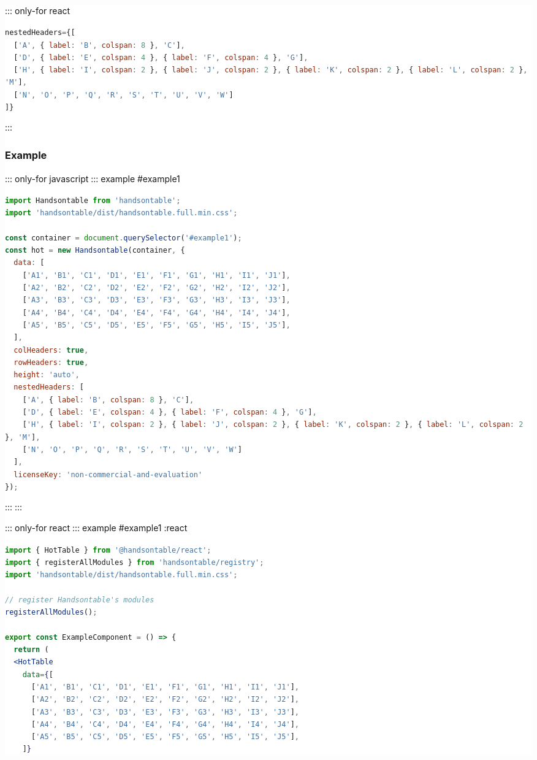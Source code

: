 ::: only-for react
```jsx
nestedHeaders={[
  ['A', { label: 'B', colspan: 8 }, 'C'],
  ['D', { label: 'E', colspan: 4 }, { label: 'F', colspan: 4 }, 'G'],
  ['H', { label: 'I', colspan: 2 }, { label: 'J', colspan: 2 }, { label: 'K', colspan: 2 }, { label: 'L', colspan: 2 }, 'M'],
  ['N', 'O', 'P', 'Q', 'R', 'S', 'T', 'U', 'V', 'W']
]}
```
:::

### Example

::: only-for javascript
::: example #example1
```js
import Handsontable from 'handsontable';
import 'handsontable/dist/handsontable.full.min.css';

const container = document.querySelector('#example1');
const hot = new Handsontable(container, {
  data: [
    ['A1', 'B1', 'C1', 'D1', 'E1', 'F1', 'G1', 'H1', 'I1', 'J1'],
    ['A2', 'B2', 'C2', 'D2', 'E2', 'F2', 'G2', 'H2', 'I2', 'J2'],
    ['A3', 'B3', 'C3', 'D3', 'E3', 'F3', 'G3', 'H3', 'I3', 'J3'],
    ['A4', 'B4', 'C4', 'D4', 'E4', 'F4', 'G4', 'H4', 'I4', 'J4'],
    ['A5', 'B5', 'C5', 'D5', 'E5', 'F5', 'G5', 'H5', 'I5', 'J5'],
  ],
  colHeaders: true,
  rowHeaders: true,
  height: 'auto',
  nestedHeaders: [
    ['A', { label: 'B', colspan: 8 }, 'C'],
    ['D', { label: 'E', colspan: 4 }, { label: 'F', colspan: 4 }, 'G'],
    ['H', { label: 'I', colspan: 2 }, { label: 'J', colspan: 2 }, { label: 'K', colspan: 2 }, { label: 'L', colspan: 2 }, 'M'],
    ['N', 'O', 'P', 'Q', 'R', 'S', 'T', 'U', 'V', 'W']
  ],
  licenseKey: 'non-commercial-and-evaluation'
});
```
:::
:::

::: only-for react
::: example #example1 :react
```jsx
import { HotTable } from '@handsontable/react';
import { registerAllModules } from 'handsontable/registry';
import 'handsontable/dist/handsontable.full.min.css';

// register Handsontable's modules
registerAllModules();

export const ExampleComponent = () => {
  return (
  <HotTable
    data={[
      ['A1', 'B1', 'C1', 'D1', 'E1', 'F1', 'G1', 'H1', 'I1', 'J1'],
      ['A2', 'B2', 'C2', 'D2', 'E2', 'F2', 'G2', 'H2', 'I2', 'J2'],
      ['A3', 'B3', 'C3', 'D3', 'E3', 'F3', 'G3', 'H3', 'I3', 'J3'],
      ['A4', 'B4', 'C4', 'D4', 'E4', 'F4', 'G4', 'H4', 'I4', 'J4'],
      ['A5', 'B5', 'C5', 'D5', 'E5', 'F5', 'G5', 'H5', 'I5', 'J5'],
    ]}
```